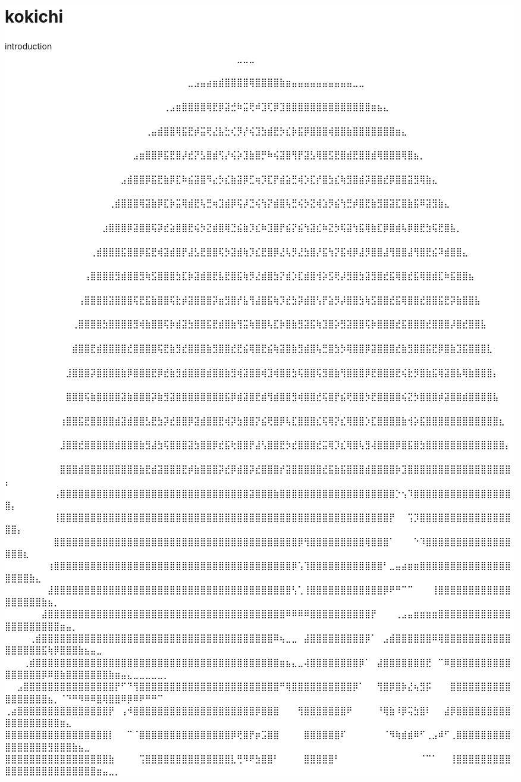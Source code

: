 # kokichi
 introduction
⠀⠀⠀⠀⠀⠀⠀⠀⠀⠀⠀⠀⠀⠀⠀⠀⠀⠀⠀⠀⠀⠀⠀⠀⠀⠀⠀⠀⠀⠀⠀⠀⠀⠀⠀⠀⠀⠀⣀⣀⣀⠀⠀⠀⠀⠀⠀⠀⠀⠀⠀⠀⠀⠀⠀⠀⠀⠀⠀⠀⠀⠀⠀⠀⠀⠀⠀⠀⠀⠀⠀⠀⠀⠀⠀⠀⠀⠀⠀⠀⠀⠀⠀⠀⠀⠀⠀⠀⠀⠀⠀⠀⠀⠀⠀⠀⠀⠀⠀⠀⠀⠀⠀⠀⠀⠀⠀⠀⠀⠀⠀⠀⠀⠀⠀⠀⠀⠀⠀⠀
⠀⠀⠀⠀⠀⠀⠀⠀⠀⠀⠀⠀⠀⠀⠀⠀⠀⠀⠀⠀⠀⠀⠀⠀⠀⠀⠀⠀⠀⠀⣀⣠⣤⣴⣶⣾⣿⣿⣿⣿⢿⣿⣿⣿⣿⣷⣶⣤⣤⣤⣤⣤⣤⣤⣤⣤⣤⣀⣀⠀⠀⠀⠀⠀⠀⠀⠀⠀⠀⠀⠀⠀⠀⠀⠀⠀⠀⠀⠀⠀⠀⠀⠀⠀⠀⠀⠀⠀⠀⠀⠀⠀⠀⠀⠀⠀⠀⠀⠀⠀⠀⠀⠀⠀⠀⠀⠀⠀⠀⠀⠀⠀⠀⠀⠀⠀⠀⠀⠀⠀
⠀⠀⠀⠀⠀⠀⠀⠀⠀⠀⠀⠀⠀⠀⠀⠀⠀⠀⠀⠀⠀⠀⠀⠀⠀⠀⢀⣠⣶⣿⣿⣿⣿⢿⣟⡿⣽⣚⠷⣭⢟⠾⣹⢏⡿⣹⣿⣿⣿⣿⣿⣿⣿⣿⣿⣿⣿⣿⣿⣿⣶⣦⣄⠀⠀⠀⠀⠀⠀⠀⠀⠀⠀⠀⠀⠀⠀⠀⠀⠀⠀⠀⠀⠀⠀⠀⠀⠀⠀⠀⠀⠀⠀⠀⠀⠀⠀⠀⠀⠀⠀⠀⠀⠀⠀⠀⠀⠀⠀⠀⠀⠀⠀⠀⠀⠀⠀⠀⠀⠀
⠀⠀⠀⠀⠀⠀⠀⠀⠀⠀⠀⠀⠀⠀⠀⠀⠀⠀⠀⠀⠀⠀⠀⢀⣤⣾⣿⣿⢿⣯⣟⡾⣭⢟⣜⣧⣓⢎⡻⡜⢮⣹⣳⣾⣟⡳⣎⡷⣯⡿⣿⣿⣿⢾⣿⣿⣷⣿⣿⣿⣿⣿⣿⣿⣶⣄⠀⠀⠀⠀⠀⠀⠀⠀⠀⠀⠀⠀⠀⠀⠀⠀⠀⠀⠀⠀⠀⠀⠀⠀⠀⠀⠀⠀⠀⠀⠀⠀⠀⠀⠀⠀⠀⠀⠀⠀⠀⠀⠀⠀⠀⠀⠀⠀⠀⠀⠀⠀⠀⠀
⠀⠀⠀⠀⠀⠀⠀⠀⠀⠀⠀⠀⠀⠀⠀⠀⠀⠀⠀⠀⠀⣠⣶⣿⣿⡿⣯⣟⣿⡼⣞⡝⣣⣿⣾⢫⡜⢮⡵⣹⣷⣿⡛⠷⢮⣽⣿⢻⡟⣽⣣⢿⣿⣫⣟⣿⣾⣟⣿⣿⣾⢿⣿⣿⣿⢿⣿⣦⡀⠀⠀⠀⠀⠀⠀⠀⠀⠀⠀⠀⠀⠀⠀⠀⠀⠀⠀⠀⠀⠀⠀⠀⠀⠀⠀⠀⠀⠀⠀⠀⠀⠀⠀⠀⠀⠀⠀⠀⠀⠀⠀⠀⠀⠀⠀⠀⠀⠀⠀⠀
⠀⠀⠀⠀⠀⠀⠀⠀⠀⠀⠀⠀⠀⠀⠀⠀⠀⠀⠀⣠⣾⣿⣿⡿⣯⣟⣷⡿⣏⠷⣮⣽⣿⠻⣔⡳⣎⣷⣽⡿⣋⢶⡹⣏⡟⣾⣵⣛⢾⡱⣏⡞⣿⣳⣎⢷⣻⣿⣾⡽⣿⣿⣞⡿⣿⣿⣽⣻⢿⣷⣄⠀⠀⠀⠀⠀⠀⠀⠀⠀⠀⠀⠀⠀⠀⠀⠀⠀⠀⠀⠀⠀⠀⠀⠀⠀⠀⠀⠀⠀⠀⠀⠀⠀⠀⠀⠀⠀⠀⠀⠀⠀⠀⠀⠀⠀⠀⠀⠀⠀
⠀⠀⠀⠀⠀⠀⠀⠀⠀⠀⠀⠀⠀⠀⠀⠀⠀⢀⣾⣿⣿⣿⢿⣽⣷⡿⣏⡷⣭⢿⣾⣟⢧⣛⢶⣹⣾⡿⢯⡼⣙⢮⢳⡝⣾⣿⢧⣛⢮⡳⣝⢾⣱⡻⣮⢳⣛⡾⣿⣟⣷⣻⣿⣽⣏⣿⣷⣯⠿⣽⣻⣷⣄⠀⠀⠀⠀⠀⠀⠀⠀⠀⠀⠀⠀⠀⠀⠀⠀⠀⠀⠀⠀⠀⠀⠀⠀⠀⠀⠀⠀⠀⠀⠀⠀⠀⠀⠀⠀⠀⠀⠀⠀⠀⠀⠀⠀⠀⠀⠀
⠀⠀⠀⠀⠀⠀⠀⠀⠀⠀⠀⠀⠀⠀⠀⠀⣰⣿⣿⣿⡿⣽⣿⣿⢯⡽⣞⣵⣿⣿⣟⢮⡳⣝⣾⣿⢿⣙⣮⣷⡹⣎⠷⣹⣿⡟⣮⡝⣮⢳⣽⣎⠷⣝⡳⢯⣽⢳⣯⢿⣷⣏⡿⣿⣾⢧⡿⣿⣟⣳⢯⣟⣿⣧⡀⠀⠀⠀⠀⠀⠀⠀⠀⠀⠀⠀⠀⠀⠀⠀⠀⠀⠀⠀⠀⠀⠀⠀⠀⠀⠀⠀⠀⠀⠀⠀⠀⠀⠀⠀⠀⠀⠀⠀⠀⠀⠀⠀⠀⠀
⠀⠀⠀⠀⠀⠀⠀⠀⠀⠀⠀⠀⠀⠀⢀⣾⣿⣿⣿⣯⣿⣿⡿⣯⣟⢾⣽⣾⣿⡟⣼⣣⣟⣿⣿⢯⡳⣽⣾⢷⡹⣎⣟⣿⡿⣜⢧⡻⣜⣳⣿⡜⣯⢳⡝⣯⢾⡿⣼⡻⣿⣿⣼⢻⣿⣿⣼⢻⣿⣟⣮⠽⣾⣿⣿⣄⠀⠀⠀⠀⠀⠀⠀⠀⠀⠀⠀⠀⠀⠀⠀⠀⠀⠀⠀⠀⠀⠀⠀⠀⠀⠀⠀⠀⠀⠀⠀⠀⠀⠀⠀⠀⠀⠀⠀⠀⠀⠀⠀⠀
⠀⠀⠀⠀⠀⠀⠀⠀⠀⠀⠀⠀⠀⢠⣿⣿⣿⣿⣻⣾⣿⣿⣻⢷⣫⣿⣿⣿⣳⣏⡷⣽⣾⣿⣟⣧⣟⣿⣯⢷⡻⣜⣾⣿⣳⡝⣾⡱⣏⣾⣿⢺⡵⣫⢟⡼⣻⣿⣳⣽⣻⣿⣞⣯⢿⣿⣞⣯⢿⣿⣾⣏⠷⣯⣿⣿⣦⠀⠀⠀⠀⠀⠀⠀⠀⠀⠀⠀⠀⠀⠀⠀⠀⠀⠀⠀⠀⠀⠀⠀⠀⠀⠀⠀⠀⠀⠀⠀⠀⠀⠀⠀⠀⠀⠀⠀⠀⠀⠀⠀
⠀⠀⠀⠀⠀⠀⠀⠀⠀⠀⠀⠀⢠⣿⣿⣿⣿⣽⣿⣿⣿⢯⣟⣯⣷⣿⣿⢯⣗⡾⣽⣿⣿⣿⡽⣶⣻⣿⡞⣧⢻⣼⣿⣯⢷⡹⣞⣳⡽⣾⣿⢣⡟⣵⡻⡼⣿⣿⣳⢷⣫⣿⣿⣞⣯⢿⣿⣿⣞⣿⣿⣯⣟⡽⣷⣿⣿⣧⠀⠀⠀⠀⠀⠀⠀⠀⠀⠀⠀⠀⠀⠀⠀⠀⠀⠀⠀⠀⠀⠀⠀⠀⠀⠀⠀⠀⠀⠀⠀⠀⠀⠀⠀⠀⠀⠀⠀⠀⠀⠀
⠀⠀⠀⠀⠀⠀⠀⠀⠀⠀⠀⢀⣿⣿⣿⣿⣳⣿⣿⣿⣿⣻⢾⣷⣿⣿⢯⡷⣾⣽⣳⣿⣿⣯⣟⣾⣿⣷⢻⣭⢷⣿⣿⢧⣏⡷⣿⣷⣻⣽⣯⢷⣹⣿⡵⣻⣽⣿⣿⢯⡷⣿⣿⣿⣞⣯⣿⣿⣿⣞⣿⣿⣿⡼⣿⣞⣿⣿⣧⠀⠀⠀⠀⠀⠀⠀⠀⠀⠀⠀⠀⠀⠀⠀⠀⠀⠀⠀⠀⠀⠀⠀⠀⠀⠀⠀⠀⠀⠀⠀⠀⠀⠀⠀⠀⠀⠀⠀⠀⠀
⠀⠀⠀⠀⠀⠀⠀⠀⠀⠀⠀⣾⣿⣿⣟⣾⣿⣿⣿⣿⣞⣿⣿⣿⣿⢯⣟⣷⣻⣞⣿⣿⣿⣷⣻⣿⣿⣞⣟⣮⢿⣿⣟⣮⢷⣽⣿⣷⣻⣾⣿⢧⣛⣿⣳⡳⢿⣿⣿⡿⣽⣿⣿⣿⣞⣷⣻⣿⣿⣯⣟⡿⣿⣷⣹⣯⣿⣿⣿⣇⠀⠀⠀⠀⠀⠀⠀⠀⠀⠀⠀⠀⠀⠀⠀⠀⠀⠀⠀⠀⠀⠀⠀⠀⠀⠀⠀⠀⠀⠀⠀⠀⠀⠀⠀⠀⠀⠀⠀⠀
⠀⠀⠀⠀⠀⠀⠀⠀⠀⠀⣸⣿⣿⣿⡽⣿⣿⣿⣿⣷⡿⣿⣿⣿⣟⡿⣞⣷⣻⣾⣿⣿⣿⣾⣿⣿⣷⣻⢾⣽⣿⣿⢾⣹⢾⣿⣿⣳⢯⣿⣿⢯⣻⣿⣷⢻⣿⣿⣿⡿⣟⣿⣿⣿⣟⢮⣗⡻⣿⣷⣯⢿⣽⣿⣧⢿⣷⣿⣿⣿⡄⠀⠀⠀⠀⠀⠀⠀⠀⠀⠀⠀⠀⠀⠀⠀⠀⠀⠀⠀⠀⠀⠀⠀⠀⠀⠀⠀⠀⠀⠀⠀⠀⠀⠀⠀⠀⠀⠀⠀
⠀⠀⠀⠀⠀⠀⠀⠀⠀⠀⣿⣿⣿⢯⣷⣿⣿⣿⣿⣽⣷⣿⣿⣿⡽⣷⣻⣽⣿⣿⣿⣿⣿⣿⣿⣿⣯⡿⣾⣽⣿⣟⣾⢻⣾⣿⣿⣻⢾⣿⣿⣞⢯⣿⡟⣮⢟⣿⣿⡳⣟⣿⣿⣿⣿⢮⣝⡳⣿⣿⣿⡾⣽⣿⣿⣾⣿⣿⣿⣿⣧⠀⠀⠀⠀⠀⠀⠀⠀⠀⠀⠀⠀⠀⠀⠀⠀⠀⠀⠀⠀⠀⠀⠀⠀⠀⠀⠀⠀⠀⠀⠀⠀⠀⠀⠀⠀⠀⠀⠀
⠀⠀⠀⠀⠀⠀⠀⠀⠀⢰⣿⣿⣯⣟⣿⣿⣿⣿⣾⣽⣾⣿⣿⣣⣟⣳⡽⣞⣿⣿⡿⣽⣾⣿⣿⣟⢾⡽⣳⣿⣿⡝⣮⢟⣿⡿⢧⣏⣿⣿⣿⣎⢯⢿⡝⣎⢿⣿⣿⡱⣏⣿⣿⣿⣿⣷⢺⡵⣯⣿⣿⣿⣿⣿⣿⣿⣿⣿⣿⣿⣿⣆⠀⠀⠀⠀⠀⠀⠀⠀⠀⠀⠀⠀⠀⠀⠀⠀⠀⠀⠀⠀⠀⠀⠀⠀⠀⠀⠀⠀⠀⠀⠀⠀⠀⠀⠀⠀⠀⠀
⠀⠀⠀⠀⠀⠀⠀⠀⠀⣸⣿⣿⣞⣿⣿⣿⣿⣿⣾⣿⣿⣿⣷⣻⣼⣳⢯⣿⣿⣿⣽⣳⣿⣿⡿⣞⣯⢗⣿⣿⡟⣼⢣⣿⣿⣟⡳⣞⣿⣿⣿⣞⣭⢿⡹⣎⢿⣿⢧⣻⢼⣿⣿⣿⡿⣿⣯⣿⣳⣿⣿⣿⣿⣿⣿⣿⣿⣿⣿⣿⣿⣿⡄⠀⠀⠀⠀⠀⠀⠀⠀⠀⠀⠀⠀⠀⠀⠀⠀⠀⠀⠀⠀⠀⠀⠀⠀⠀⠀⠀⠀⠀⠀⠀⠀⠀⠀⠀⠀⠀
⠀⠀⠀⠀⠀⠀⠀⠀⠀⣿⣿⣿⣾⣿⣿⣿⣿⣿⣿⣿⣿⣿⣷⣟⣾⣽⣿⣿⣿⣟⡾⣷⣿⣿⣿⡽⣞⡿⣾⣿⡽⣞⣿⣿⣿⡞⣽⣿⣿⣿⣿⣿⣞⣯⣷⣯⣿⣿⣿⣾⣿⣿⣿⣿⡷⣹⣿⣿⣿⣿⣿⣿⣿⣿⣿⣿⣿⣿⣿⣿⣿⣿⣿⡄⠀⠀⠀⠀⠀⠀⠀⠀⠀⠀⠀⠀⠀⠀⠀⠀⠀⠀⠀⠀⠀⠀⠀⠀⠀⠀⠀⠀⠀⠀⠀⠀⠀⠀⠀⠀
⠀⠀⠀⠀⠀⠀⠀⠀⢠⣿⣿⣿⣿⣿⣿⣿⣿⣿⣿⣿⣿⣿⣿⣿⣿⣿⣿⣿⣿⣿⣿⣿⣿⣿⣿⣿⣿⣿⣿⣿⣽⣿⣿⣿⣷⣿⣿⣿⣿⣿⣿⣿⣿⣿⣿⣿⣿⣿⣿⣿⣿⣿⣿⣿⡑⢢⠹⣿⣿⣿⣿⣿⣿⣿⣿⣿⣿⣿⣿⣿⣿⣿⣿⣿⡄⠀⠀⠀⠀⠀⠀⠀⠀⠀⠀⠀⠀⠀⠀⠀⠀⠀⠀⠀⠀⠀⠀⠀⠀⠀⠀⠀⠀⠀⠀⠀⠀⠀⠀⠀
⠀⠀⠀⠀⠀⠀⠀⠀⢸⣿⣿⣿⣿⣿⣿⣿⣿⣿⣿⣿⣿⣿⣿⣿⣿⣿⣿⣿⣿⣿⣿⣿⣿⣿⣿⣿⣿⣿⣿⣿⣿⣿⣿⣿⣿⣿⣿⣿⣿⣿⣿⣿⣿⣿⣿⣿⣿⣿⣿⣿⣿⣿⣿⡟⠀⠀⢩⡹⣿⣿⣿⣿⣿⣿⣿⣿⣿⣿⣿⣿⣿⣿⣿⣿⣿⡄⠀⠀⠀⠀⠀⠀⠀⠀⠀⠀⠀⠀⠀⠀⠀⠀⠀⠀⠀⠀⠀⠀⠀⠀⠀⠀⠀⠀⠀⠀⠀⠀⠀⠀
⠀⠀⠀⠀⠀⠀⠀⠀⣿⣿⣿⣿⣿⣿⣿⣿⣿⣿⣿⣿⣿⣿⣿⣿⣿⣿⣿⣿⣿⣿⣿⣿⣿⣿⣿⣿⣿⣿⣿⣿⣿⣿⣿⣿⣿⣿⣿⣿⡿⢻⣿⣿⣿⣿⣿⣿⣿⣿⣿⢿⣿⣿⣿⠁⠀⠀⠀⠑⠹⣿⣿⣿⣿⣿⣿⣿⣿⣿⣿⣿⣿⣿⣿⣿⣿⣿⣆⠀⠀⠀⠀⠀⠀⠀⠀⠀⠀⠀⠀⠀⠀⠀⠀⠀⠀⠀⠀⠀⠀⠀⠀⠀⠀⠀⠀⠀⠀⠀⠀⠀
⠀⠀⠀⠀⠀⠀⠀⢰⣿⣿⣿⣿⣿⣿⣿⣿⣿⣿⣿⣿⣿⣿⣿⣿⣿⣿⣿⣿⣿⣿⣿⣿⣿⣿⣿⣿⣿⣿⣿⣿⣿⣿⣿⣿⣿⣿⣿⡿⢡⢹⣿⣿⣿⣿⣿⣿⣿⣿⣿⣿⣿⣿⠃⣀⣤⣴⣶⣶⣿⣿⣿⣿⣿⣿⣿⣿⣿⣿⣿⣿⣿⣿⣿⣿⣿⣿⣿⣷⣄⠀⠀⠀⠀⠀⠀⠀⠀⠀⠀⠀⠀⠀⠀⠀⠀⠀⠀⠀⠀⠀⠀⠀⠀⠀⠀⠀⠀⠀⠀⠀
⠀⠀⠀⠀⠀⠀⠀⣼⣿⣿⣿⣿⣿⣿⣿⣿⣿⣿⣿⣿⣿⣿⣿⣿⣿⣿⣿⣿⣿⣿⣿⣿⣿⣿⣿⣿⣿⣿⣿⣿⣿⣿⣿⣿⣿⣿⣿⢣⢁⢸⣿⣿⣿⣿⣿⣿⣿⣿⣿⣿⣿⣿⡿⠟⠛⠉⠉⠀⠀⠀⢸⣿⣿⣿⣿⣿⣿⣿⣿⣿⣿⣿⣿⣿⣿⣿⣿⣿⣿⣷⣦⡀⠀⠀⠀⠀⠀⠀⠀⠀⠀⠀⠀⠀⠀⠀⠀⠀⠀⠀⠀⠀⠀⠀⠀⠀⠀⠀⠀⠀
⠀⠀⠀⠀⠀⠀⣼⣿⣿⣿⣿⣿⣿⣿⣿⣿⣿⣿⣿⣿⣿⣿⣿⣿⣿⣿⣿⣿⣿⣿⣿⣿⣿⣿⣿⣿⣿⣿⣿⣿⣿⣿⣿⣿⣿⣿⠿⠿⠿⠿⣿⣿⣿⣿⣿⣿⣿⣿⣿⣿⡟⠀⠀⠀⢀⣠⣤⣶⣶⣶⣶⣿⣿⣿⣿⣿⣿⣿⣿⣿⣿⣿⣿⣿⣿⣿⣿⣿⣿⣿⣿⣿⣶⣤⡀⠀⠀⠀⠀⠀⠀⠀⠀⠀⠀⠀⠀⠀⠀⠀⠀⠀⠀⠀⠀⠀⠀⠀⠀⠀
⠀⠀⠀⠀⢀⣾⣿⣿⣿⣿⣿⣿⣿⣿⣿⣿⣿⣿⣿⣿⣿⣿⣿⣿⣿⣿⣿⣿⣿⣿⣿⣿⣿⣿⣿⣿⣿⣿⣿⣿⣿⣿⣿⣿⠿⢦⣀⣀⠀⣼⣿⣿⣿⣿⣿⣿⣿⣿⣿⡿⠁⠀⣠⣾⣿⣿⣿⣿⣿⣿⠿⢿⣿⣿⣿⣿⣿⣿⣿⣿⣿⣿⣿⣿⣿⣿⣿⣿⣿⣯⢷⡿⣿⣿⣿⣷⣦⣤⣀⠀⠀⠀⠀⠀⠀⠀⠀⠀⠀⠀⠀⠀⠀⠀⠀⠀⠀⠀⠀⠀
⠀⠀⠀⢀⣾⣿⣿⣿⣿⣿⣿⣿⣿⣿⣿⣿⣿⣿⣿⣿⣿⣿⣿⣿⣿⣿⣿⣿⣿⣿⣿⣿⣿⣿⣿⣿⣿⣿⣿⣿⣿⣿⣿⣿⣿⣶⣦⣄⣀⢼⣿⣿⣿⣿⣿⣿⣿⣿⡿⠁⠀⣼⣿⣿⣿⣿⣿⣿⣿⣟⠀⠉⠿⣿⣿⣿⣿⣿⣿⣿⣿⣿⣿⣿⣿⣿⣿⣿⣿⡿⠿⣿⣷⣿⣿⣿⣿⣿⣿⣿⣷⣶⣤⣄⣀⣀⣀⣀⣀⡀⠀⠀⠀⠀⠀⠀⠀⠀⠀⠀
⠀⠀⣠⣿⣿⣿⣿⣿⣿⣿⣿⣿⣿⣿⣿⣿⣿⣿⡟⠋⠙⢻⣿⣿⣿⣿⣿⣿⣿⣿⣿⣿⣿⣿⣿⣿⣿⣿⣿⣿⣿⣿⣿⣿⣿⠛⢿⣿⣿⣿⣿⣿⣿⣿⣿⣿⣿⡿⠁⠀⠀⢻⣿⡿⣿⡷⣜⢦⣻⡯⠀⠀⠀⣿⣿⣿⣿⣿⣿⣿⣿⣿⣿⣿⣿⣿⣿⣿⣿⣿⣦⡀⠈⠙⠛⠻⠿⠿⣿⢿⣿⣿⠿⡿⠿⠟⠛⠛⠉⠀⠀⠀⠀⠀⠀⠀⠀⠀⠀⠀
⢀⣴⣿⣿⣿⣿⣿⣿⣿⣿⣿⣿⣿⣿⣿⣿⣿⡟⠀⢠⠺⣿⣿⣿⣿⣿⣿⣿⣿⣿⣿⣿⣿⣿⣿⣿⣿⣿⣿⣿⣿⡿⣿⣿⣿⠀⠀⠀⢻⣿⣿⣿⣿⣿⣿⣿⠟⠀⠀⠀⠀⠘⢿⣷⠸⡿⢭⣳⣿⠇⠀⠀⣼⡿⣿⣿⣿⣿⣿⣿⣿⣿⣿⣿⣿⣿⣿⣿⣿⣿⣿⣿⣶⣄⠀⠀⠀⠀⠀⠀⠀⠀⠀⠀⠀⠀⠀⠀⠀⠀⠀⠀⠀⠀⠀⠀⠀⠀⠀⠀
⣿⣿⣿⣿⣿⣿⣿⣿⣿⣿⣿⣿⣿⣿⣿⣿⣿⡇⠀⠀⠉⠈⣿⣿⣿⣿⣿⣿⣿⣿⣿⣿⣿⣿⣿⣿⣿⡿⢟⣿⡟⡶⣩⣿⣿⠀⠀⠀⠀⣿⣿⣿⣿⣿⣿⠏⠀⠀⠀⠀⠀⠀⠈⠻⢷⣾⣾⠿⠋⢀⣠⠾⠋⢀⣿⣿⣿⣿⣿⣿⣿⣿⣿⣿⣿⣿⣿⣿⣿⣿⣻⣿⣿⣿⣷⣦⣀⠀⠀⠀⠀⠀⠀⠀⠀⠀⠀⠀⠀⠀⠀⠀⠀⠀⠀⠀⠀⠀⠀⠀
⣿⣿⣿⣿⣿⣿⣿⣿⣿⣿⣿⣿⣿⣿⣿⣿⣿⣷⠀⠀⠀⠀⢩⣿⣿⣿⣿⣿⣿⣿⣿⣿⣿⣿⣿⣿⣿⣇⢛⠻⠟⣳⣿⣿⠃⠀⠀⠀⠀⣿⣿⣿⣿⣿⠃⠀⠀⠀⠀⠀⠀⠀⠀⠀⠀⠀⠀⠀⠈⠉⠁⠀⠀⢸⣿⣿⣿⣿⣿⣿⣿⣿⣿⣿⣿⣿⣿⣿⣿⣿⣿⣿⣿⣿⣿⣿⣿⣿⣶⣤⣀⡀⠀⠀⠀⠀⠀⠀⠀⠀⠀⠀⠀⠀⠀⠀⠀⠀⠀⠀